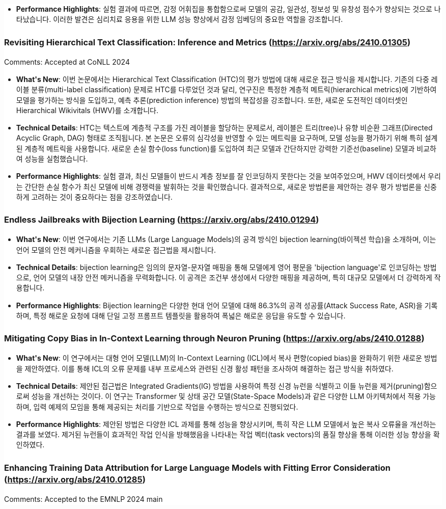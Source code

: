 - **Performance Highlights**: 실험 결과에 따르면, 감정 어휘집을 통합함으로써 모델의 공감, 일관성, 정보성 및 유창성 점수가 향상되는 것으로 나타났습니다. 이러한 발견은 심리치료 응용을 위한 LLM 성능 향상에서 감정 임베딩의 중요한 역할을 강조합니다.



### Revisiting Hierarchical Text Classification: Inference and Metrics (https://arxiv.org/abs/2410.01305)
Comments:
          Accepted at CoNLL 2024

- **What's New**: 이번 논문에서는 Hierarchical Text Classification (HTC)의 평가 방법에 대해 새로운 접근 방식을 제시합니다. 기존의 다중 레이블 분류(multi-label classification) 문제로 HTC를 다루었던 것과 달리, 연구진은 특정한 계층적 메트릭(hierarchical metrics)에 기반하여 모델을 평가하는 방식을 도입하고, 예측 추론(prediction inference) 방법의 복잡성을 강조합니다. 또한, 새로운 도전적인 데이터셋인 Hierarchical Wikivitals (HWV)를 소개합니다.

- **Technical Details**: HTC는 텍스트에 계층적 구조를 가진 레이블을 할당하는 문제로서, 레이블은 트리(tree)나 유향 비순환 그래프(Directed Acyclic Graph, DAG) 형태로 조직됩니다. 본 논문은 오류의 심각성을 반영할 수 있는 메트릭을 요구하며, 모델 성능을 평가하기 위해 특히 설계된 계층적 메트릭을 사용합니다. 새로운 손실 함수(loss function)를 도입하여 최근 모델과 간단하지만 강력한 기준선(baseline) 모델과 비교하여 성능을 실험했습니다.

- **Performance Highlights**: 실험 결과, 최신 모델들이 반드시 계층 정보를 잘 인코딩하지 못한다는 것을 보여주었으며, HWV 데이터셋에서 우리는 간단한 손실 함수가 최신 모델에 비해 경쟁력을 발휘하는 것을 확인했습니다. 결과적으로, 새로운 방법론을 제안하는 경우 평가 방법론을 신중하게 고려하는 것이 중요하다는 점을 강조하였습니다.



### Endless Jailbreaks with Bijection Learning (https://arxiv.org/abs/2410.01294)
- **What's New**: 이번 연구에서는 기존 LLMs (Large Language Models)의 공격 방식인 bijection learning(바이젝션 학습)을 소개하며, 이는 언어 모델의 안전 메커니즘을 우회하는 새로운 접근법을 제시합니다.

- **Technical Details**: bijection learning은 임의의 문자열-문자열 매핑을 통해 모델에게 영어 평문을 'bijection language'로 인코딩하는 방법으로, 언어 모델의 내장 안전 메커니즘을 무력화합니다. 이 공격은 조건부 생성에서 다양한 매핑을 제공하며, 특히 대규모 모델에서 더 강력하게 작용합니다.

- **Performance Highlights**: Bijection learning은 다양한 현대 언어 모델에 대해 86.3%의 공격 성공률(Attack Success Rate, ASR)을 기록하며, 특정 해로운 요청에 대해 단일 고정 프롬프트 템플릿을 활용하여 폭넓은 해로운 응답을 유도할 수 있습니다.



### Mitigating Copy Bias in In-Context Learning through Neuron Pruning (https://arxiv.org/abs/2410.01288)
- **What's New**: 이 연구에서는 대형 언어 모델(LLM)의 In-Context Learning (ICL)에서 복사 편향(copied bias)을 완화하기 위한 새로운 방법을 제안하였다. 이를 통해 ICL의 오류 문제를 내부 프로세스와 관련된 신경 활성 패턴을 조사하여 해결하는 접근 방식을 취하였다.

- **Technical Details**: 제안된 접근법은 Integrated Gradients(IG) 방법을 사용하여 특정 신경 뉴런을 식별하고 이들 뉴런을 제거(pruning)함으로써 성능을 개선하는 것이다. 이 연구는 Transformer 및 상태 공간 모델(State-Space Models)과 같은 다양한 LLM 아키텍처에서 적용 가능하며, 입력 예제의 모임을 통해 제공되는 처리를 기반으로 작업을 수행하는 방식으로 진행되었다.

- **Performance Highlights**: 제안된 방법은 다양한 ICL 과제를 통해 성능을 향상시키며, 특히 작은 LLM 모델에서 높은 복사 오류율을 개선하는 결과를 보였다. 제거된 뉴런들이 효과적인 작업 인식을 방해했음을 나타내는 작업 벡터(task vectors)의 품질 향상을 통해 이러한 성능 향상을 확인하였다.



### Enhancing Training Data Attribution for Large Language Models with Fitting Error Consideration (https://arxiv.org/abs/2410.01285)
Comments:
          Accepted to the EMNLP 2024 main
